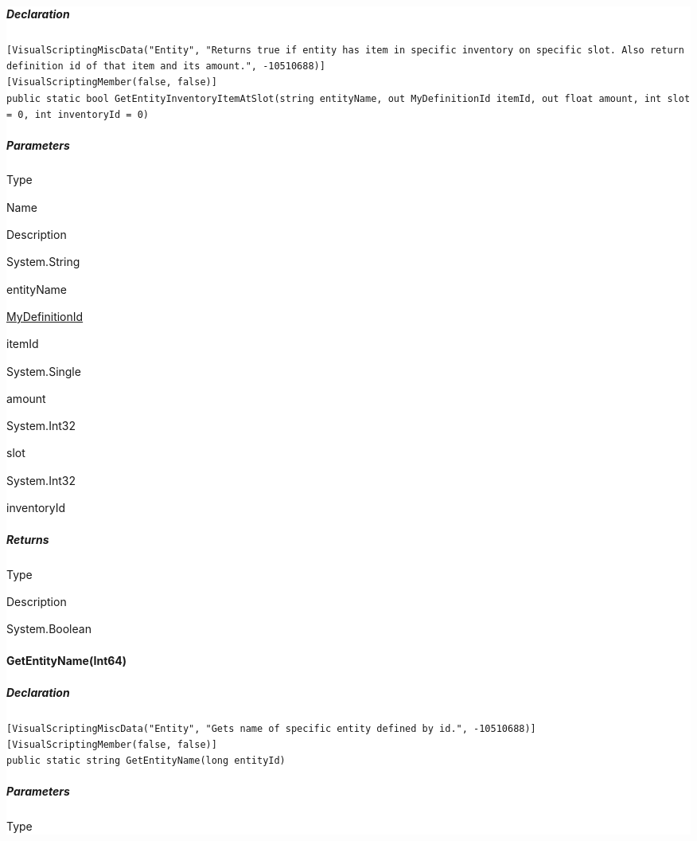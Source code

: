 ##### Declaration

```
[VisualScriptingMiscData("Entity", "Returns true if entity has item in specific inventory on specific slot. Also return definition id of that item and its amount.", -10510688)]
[VisualScriptingMember(false, false)]
public static bool GetEntityInventoryItemAtSlot(string entityName, out MyDefinitionId itemId, out float amount, int slot = 0, int inventoryId = 0)
```

##### Parameters

Type

Name

Description

System.String

entityName

[MyDefinitionId](https://keensoftwarehouse.github.io/SpaceEngineersModAPI/api/VRage.Game.MyDefinitionId.html)

itemId

System.Single

amount

System.Int32

slot

System.Int32

inventoryId

##### Returns

Type

Description

System.Boolean

#### GetEntityName(Int64)

##### Declaration

```
[VisualScriptingMiscData("Entity", "Gets name of specific entity defined by id.", -10510688)]
[VisualScriptingMember(false, false)]
public static string GetEntityName(long entityId)
```

##### Parameters

Type
